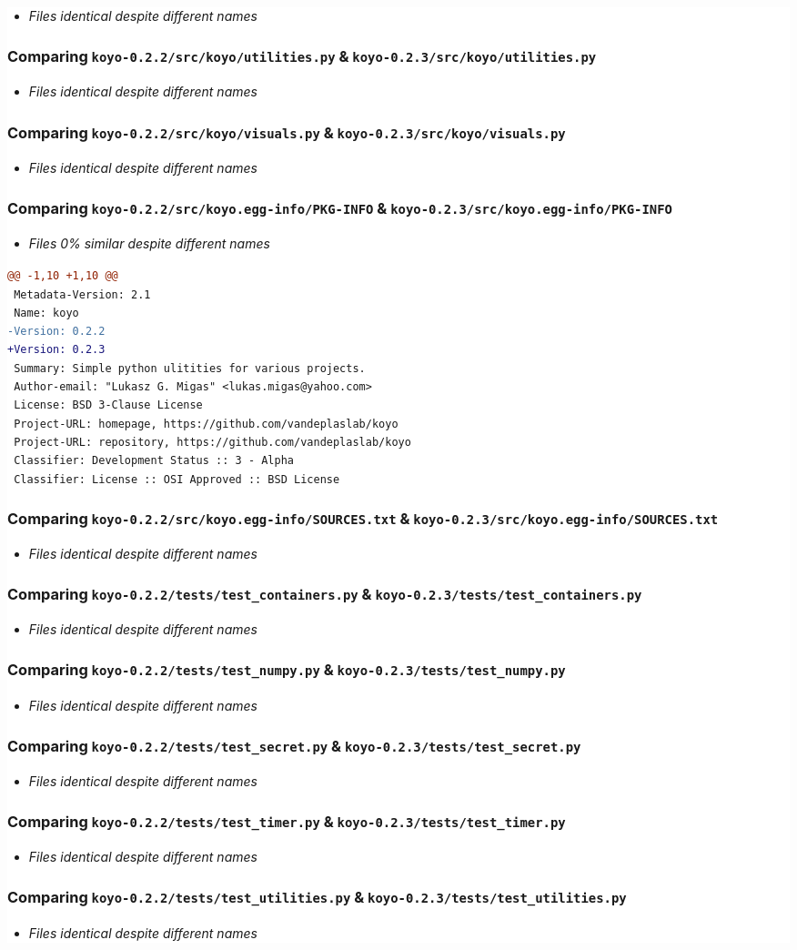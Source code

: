  * *Files identical despite different names*

### Comparing `koyo-0.2.2/src/koyo/utilities.py` & `koyo-0.2.3/src/koyo/utilities.py`

 * *Files identical despite different names*

### Comparing `koyo-0.2.2/src/koyo/visuals.py` & `koyo-0.2.3/src/koyo/visuals.py`

 * *Files identical despite different names*

### Comparing `koyo-0.2.2/src/koyo.egg-info/PKG-INFO` & `koyo-0.2.3/src/koyo.egg-info/PKG-INFO`

 * *Files 0% similar despite different names*

```diff
@@ -1,10 +1,10 @@
 Metadata-Version: 2.1
 Name: koyo
-Version: 0.2.2
+Version: 0.2.3
 Summary: Simple python ulitities for various projects.
 Author-email: "Lukasz G. Migas" <lukas.migas@yahoo.com>
 License: BSD 3-Clause License
 Project-URL: homepage, https://github.com/vandeplaslab/koyo
 Project-URL: repository, https://github.com/vandeplaslab/koyo
 Classifier: Development Status :: 3 - Alpha
 Classifier: License :: OSI Approved :: BSD License
```

### Comparing `koyo-0.2.2/src/koyo.egg-info/SOURCES.txt` & `koyo-0.2.3/src/koyo.egg-info/SOURCES.txt`

 * *Files identical despite different names*

### Comparing `koyo-0.2.2/tests/test_containers.py` & `koyo-0.2.3/tests/test_containers.py`

 * *Files identical despite different names*

### Comparing `koyo-0.2.2/tests/test_numpy.py` & `koyo-0.2.3/tests/test_numpy.py`

 * *Files identical despite different names*

### Comparing `koyo-0.2.2/tests/test_secret.py` & `koyo-0.2.3/tests/test_secret.py`

 * *Files identical despite different names*

### Comparing `koyo-0.2.2/tests/test_timer.py` & `koyo-0.2.3/tests/test_timer.py`

 * *Files identical despite different names*

### Comparing `koyo-0.2.2/tests/test_utilities.py` & `koyo-0.2.3/tests/test_utilities.py`

 * *Files identical despite different names*

